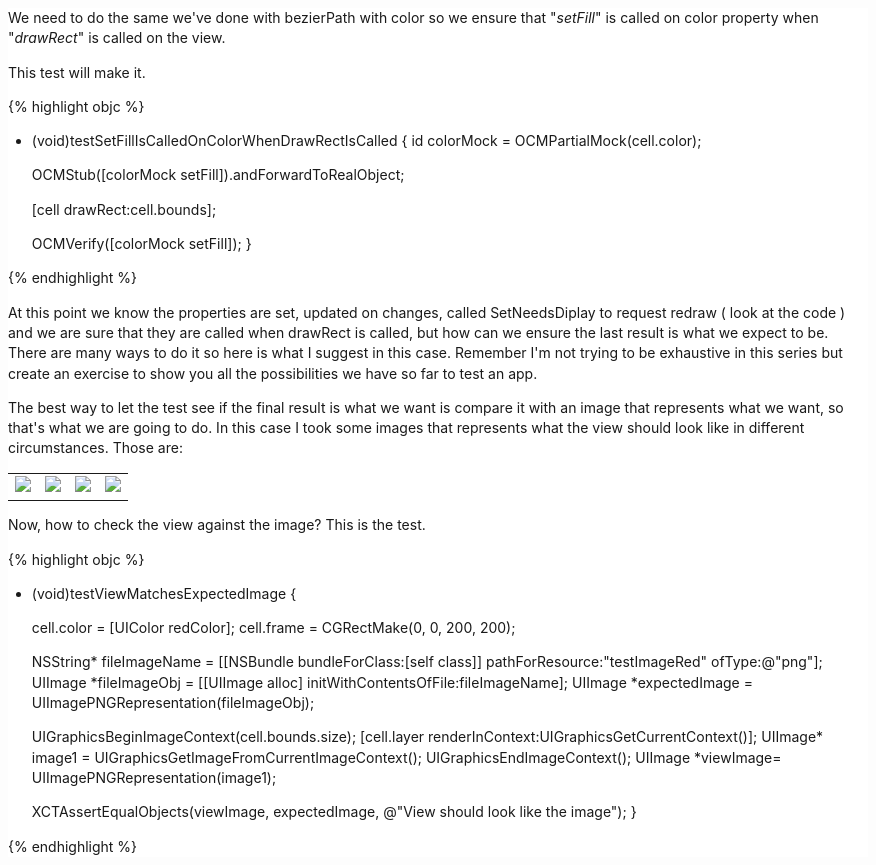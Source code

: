We need to do the same we've done with bezierPath with color so we ensure that "_setFill_" is called on color property when "_drawRect_" is called on the view.

This test will make it.

{% highlight objc %}

- (void)testSetFillIsCalledOnColorWhenDrawRectIsCalled
{
    id colorMock = OCMPartialMock(cell.color);
    
    OCMStub([colorMock setFill]).andForwardToRealObject;
    
    [cell drawRect:cell.bounds];
    
    OCMVerify([colorMock setFill]);
}

{% endhighlight  %}

At this point we know the properties are set, updated on changes, called SetNeedsDiplay to request redraw ( look at the code ) and we are sure that they are called when drawRect is called, but how can we ensure the last result is what we expect to be. There are many ways to do it so here is what I suggest in this case. Remember I'm not trying to be exhaustive in this series but create an exercise to show you all the possibilities we have so far to test an app.

The best way to let the test see if the final result is what we want is compare it with an image that represents what we want, so that's what we are going to do. In this case I took some images that represents what the view should look like in different circumstances. Those are:

<table>
	<tr>
		<td><img src = "https://farm6.staticflickr.com/5610/15597069961_c34ebc6b67_o.png"/></td>
		<td><img src = "https://farm6.staticflickr.com/5597/15413734867_80e3391e9f_o.png"/></td>
		<td><img src = "https://farm4.staticflickr.com/3953/15413114649_192d2a1f54_o.png"/></td>
		<td><img src = "https://farm4.staticflickr.com/3944/15413734757_cf408a786c_o.png"/></td>
	</tr>
</table>

Now, how to check the view against the image? This is the test.

{% highlight objc %}

- (void)testViewMatchesExpectedImage
{

    cell.color = [UIColor redColor];
    cell.frame = CGRectMake(0, 0, 200, 200);
    
    NSString* fileImageName = [[NSBundle bundleForClass:[self class]] pathForResource:"testImageRed" ofType:@"png"];
    UIImage *fileImageObj = [[UIImage alloc] initWithContentsOfFile:fileImageName];
    UIImage *expectedImage = UIImagePNGRepresentation(fileImageObj);

    UIGraphicsBeginImageContext(cell.bounds.size);
    [cell.layer renderInContext:UIGraphicsGetCurrentContext()];
    UIImage* image1 = UIGraphicsGetImageFromCurrentImageContext();
    UIGraphicsEndImageContext();
    UIImage *viewImage=  UIImagePNGRepresentation(image1);

    XCTAssertEqualObjects(viewImage, expectedImage, @"View should look like the image");
}

{% endhighlight  %}
